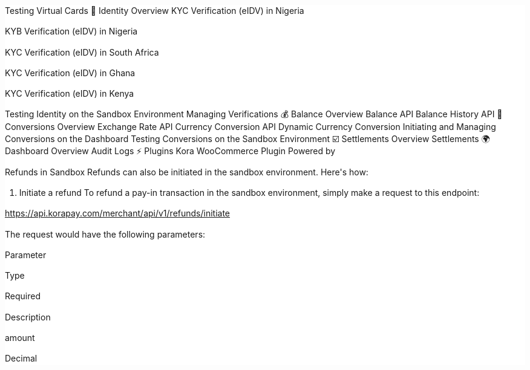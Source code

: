 Testing Virtual Cards
👤 Identity
Overview
KYC Verification (eIDV) in Nigeria

KYB Verification (eIDV) in Nigeria

KYC Verification (eIDV) in South Africa

KYC Verification (eIDV) in Ghana

KYC Verification (eIDV) in Kenya

Testing Identity on the Sandbox Environment
Managing Verifications
💰 Balance
Overview
Balance API
Balance History API
🔀 Conversions
Overview
Exchange Rate API
Currency Conversion API
Dynamic Currency Conversion
Initiating and Managing Conversions on the Dashboard
Testing Conversions on the Sandbox Environment
☑️ Settlements
Overview
Settlements
🌍 Dashboard
Overview
Audit Logs
⚡️ Plugins
Kora WooCommerce Plugin
Powered by 

Refunds in Sandbox
Refunds can also be initiated in the sandbox environment. Here's how:

1. Initiate a refund
To refund a pay-in transaction in the sandbox environment, simply make a request to this endpoint:

https://api.korapay.com/merchant/api/v1/refunds/initiate


The request would have the following parameters:

Parameter

Type

Required

Description

amount

Decimal
